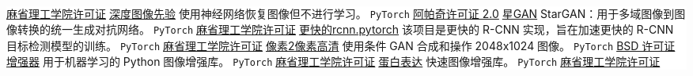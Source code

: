 <td align="center"><a href="https://raw.githubusercontent.com/facebookresearch/maskrcnn-benchmark/master/LICENSE" rel="nofollow"><font style="vertical-align: inherit;"><font style="vertical-align: inherit;">麻省理工学院许可证</font></font></a></td>
</tr>
<tr>
<td align="center"><a href="https://github.com/DmitryUlyanov/deep-image-prior"><font style="vertical-align: inherit;"><font style="vertical-align: inherit;">深度图像先验</font></font></a></td>
<td align="center"><font style="vertical-align: inherit;"><font style="vertical-align: inherit;">使用神经网络恢复图像但不进行学习。</font></font></td>
<td align="center"><code>PyTorch</code></td>
<td align="center"><a href="https://raw.githubusercontent.com/DmitryUlyanov/deep-image-prior/master/LICENSE" rel="nofollow"><font style="vertical-align: inherit;"><font style="vertical-align: inherit;">阿帕奇许可证 2.0</font></font></a></td>
</tr>
<tr>
<td align="center"><a href="https://github.com/yunjey/StarGAN"><font style="vertical-align: inherit;"><font style="vertical-align: inherit;">星GAN</font></font></a></td>
<td align="center"><font style="vertical-align: inherit;"><font style="vertical-align: inherit;">StarGAN：用于多域图像到图像转换的统一生成对抗网络。</font></font></td>
<td align="center"><code>PyTorch</code></td>
<td align="center"><a href="https://raw.githubusercontent.com/yunjey/StarGAN/master/LICENSE" rel="nofollow"><font style="vertical-align: inherit;"><font style="vertical-align: inherit;">麻省理工学院许可证</font></font></a></td>
</tr>
<tr>
<td align="center"><a href="https://github.com/jwyang/faster-rcnn.pytorch"><font style="vertical-align: inherit;"><font style="vertical-align: inherit;">更快的rcnn.pytorch</font></font></a></td>
<td align="center"><font style="vertical-align: inherit;"><font style="vertical-align: inherit;">该项目是更快的 R-CNN 实现，旨在加速更快的 R-CNN 目标检测模型的训练。</font></font></td>
<td align="center"><code>PyTorch</code></td>
<td align="center"><a href="https://raw.githubusercontent.com/jwyang/faster-rcnn.pytorch/master/LICENSE" rel="nofollow"><font style="vertical-align: inherit;"><font style="vertical-align: inherit;">麻省理工学院许可证</font></font></a></td>
</tr>
<tr>
<td align="center"><a href="https://github.com/NVIDIA/pix2pixHD"><font style="vertical-align: inherit;"><font style="vertical-align: inherit;">像素2像素高清</font></font></a></td>
<td align="center"><font style="vertical-align: inherit;"><font style="vertical-align: inherit;">使用条件 GAN 合成和操作 2048x1024 图像。</font></font></td>
<td align="center"><code>PyTorch</code></td>
<td align="center"><a href="https://raw.githubusercontent.com/NVIDIA/pix2pixHD/master/LICENSE.txt" rel="nofollow"><font style="vertical-align: inherit;"><font style="vertical-align: inherit;">BSD 许可证</font></font></a></td>
</tr>
<tr>
<td align="center"><a href="https://github.com/mdbloice/Augmentor"><font style="vertical-align: inherit;"><font style="vertical-align: inherit;">增强器</font></font></a></td>
<td align="center"><font style="vertical-align: inherit;"><font style="vertical-align: inherit;">用于机器学习的 Python 图像增强库。</font></font></td>
<td align="center"><code>PyTorch</code></td>
<td align="center"><a href="https://raw.githubusercontent.com/mdbloice/Augmentor/master/LICENSE.md" rel="nofollow"><font style="vertical-align: inherit;"><font style="vertical-align: inherit;">麻省理工学院许可证</font></font></a></td>
</tr>
<tr>
<td align="center"><a href="https://github.com/albumentations-team/albumentations"><font style="vertical-align: inherit;"><font style="vertical-align: inherit;">蛋白表达</font></font></a></td>
<td align="center"><font style="vertical-align: inherit;"><font style="vertical-align: inherit;">快速图像增强库。</font></font></td>
<td align="center"><code>PyTorch</code></td>
<td align="center"><a href="https://raw.githubusercontent.com/albumentations-team/albumentations/master/LICENSE" rel="nofollow"><font style="vertical-align: inherit;"><font style="vertical-align: inherit;">麻省理工学院许可证</font></font></a></td>
</tr>